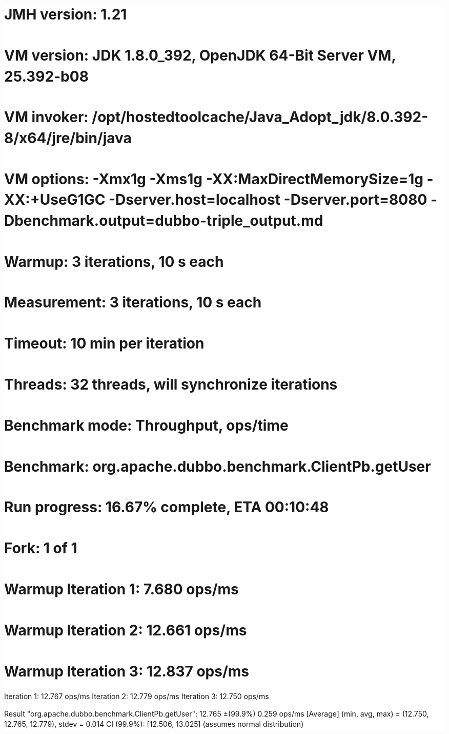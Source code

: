 
# JMH version: 1.21
# VM version: JDK 1.8.0_392, OpenJDK 64-Bit Server VM, 25.392-b08
# VM invoker: /opt/hostedtoolcache/Java_Adopt_jdk/8.0.392-8/x64/jre/bin/java
# VM options: -Xmx1g -Xms1g -XX:MaxDirectMemorySize=1g -XX:+UseG1GC -Dserver.host=localhost -Dserver.port=8080 -Dbenchmark.output=dubbo-triple_output.md
# Warmup: 3 iterations, 10 s each
# Measurement: 3 iterations, 10 s each
# Timeout: 10 min per iteration
# Threads: 32 threads, will synchronize iterations
# Benchmark mode: Throughput, ops/time
# Benchmark: org.apache.dubbo.benchmark.ClientPb.getUser

# Run progress: 16.67% complete, ETA 00:10:48
# Fork: 1 of 1
# Warmup Iteration   1: 7.680 ops/ms
# Warmup Iteration   2: 12.661 ops/ms
# Warmup Iteration   3: 12.837 ops/ms
Iteration   1: 12.767 ops/ms
Iteration   2: 12.779 ops/ms
Iteration   3: 12.750 ops/ms


Result "org.apache.dubbo.benchmark.ClientPb.getUser":
  12.765 ±(99.9%) 0.259 ops/ms [Average]
  (min, avg, max) = (12.750, 12.765, 12.779), stdev = 0.014
  CI (99.9%): [12.506, 13.025] (assumes normal distribution)

